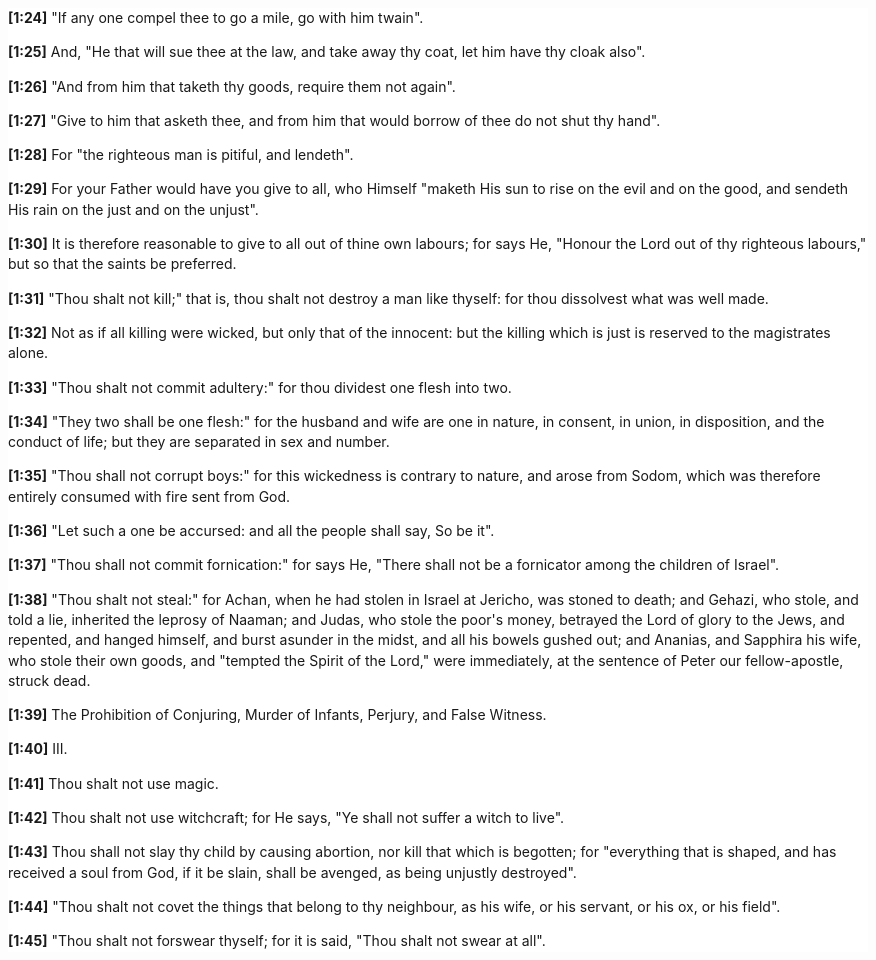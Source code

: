 **[1:24]** "If any one compel thee to go a mile, go with him twain".

**[1:25]** And, "He that will sue thee at the law, and take away thy coat, let him have thy cloak also".

**[1:26]** "And from him that taketh thy goods, require them not again".

**[1:27]** "Give to him that asketh thee, and from him that would borrow of thee do not shut thy hand".

**[1:28]** For "the righteous man is pitiful, and lendeth".

**[1:29]** For your Father would have you give to all, who Himself "maketh His sun to rise on the evil and on the good, and sendeth His rain on the just and on the unjust".

**[1:30]** It is therefore reasonable to give to all out of thine own labours; for says He, "Honour the Lord out of thy righteous labours," but so that the saints be preferred.

**[1:31]** "Thou shalt not kill;" that is, thou shalt not destroy a man like thyself: for thou dissolvest what was well made.

**[1:32]** Not as if all killing were wicked, but only that of the innocent: but the killing which is just is reserved to the magistrates alone.

**[1:33]** "Thou shalt not commit adultery:" for thou dividest one flesh into two.

**[1:34]** "They two shall be one flesh:" for the husband and wife are one in nature, in consent, in union, in disposition, and the conduct of life; but they are separated in sex and number.

**[1:35]** "Thou shall not corrupt boys:" for this wickedness is contrary to nature, and arose from Sodom, which was therefore entirely consumed with fire sent from God.

**[1:36]** "Let such a one be accursed: and all the people shall say, So be it".

**[1:37]** "Thou shall not commit fornication:" for says He, "There shall not be a fornicator among the children of Israel".

**[1:38]** "Thou shalt not steal:" for Achan, when he had stolen in Israel at Jericho, was stoned to death; and Gehazi, who stole, and told a lie, inherited the leprosy of Naaman; and Judas, who stole the poor's money, betrayed the Lord of glory to the Jews, and repented, and hanged himself, and burst asunder in the midst, and all his bowels gushed out; and Ananias, and Sapphira his wife, who stole their own goods, and "tempted the Spirit of the Lord," were immediately, at the sentence of Peter our fellow-apostle, struck dead.

**[1:39]** The Prohibition of Conjuring, Murder of Infants, Perjury, and False Witness.

**[1:40]** III.

**[1:41]** Thou shalt not use magic.

**[1:42]** Thou shalt not use witchcraft; for He says, "Ye shall not suffer a witch to live".

**[1:43]** Thou shall not slay thy child by causing abortion, nor kill that which is begotten; for "everything that is shaped, and has received a soul from God, if it be slain, shall be avenged, as being unjustly destroyed".

**[1:44]** "Thou shalt not covet the things that belong to thy neighbour, as his wife, or his servant, or his ox, or his field".

**[1:45]** "Thou shalt not forswear thyself; for it is said, "Thou shalt not swear at all".
